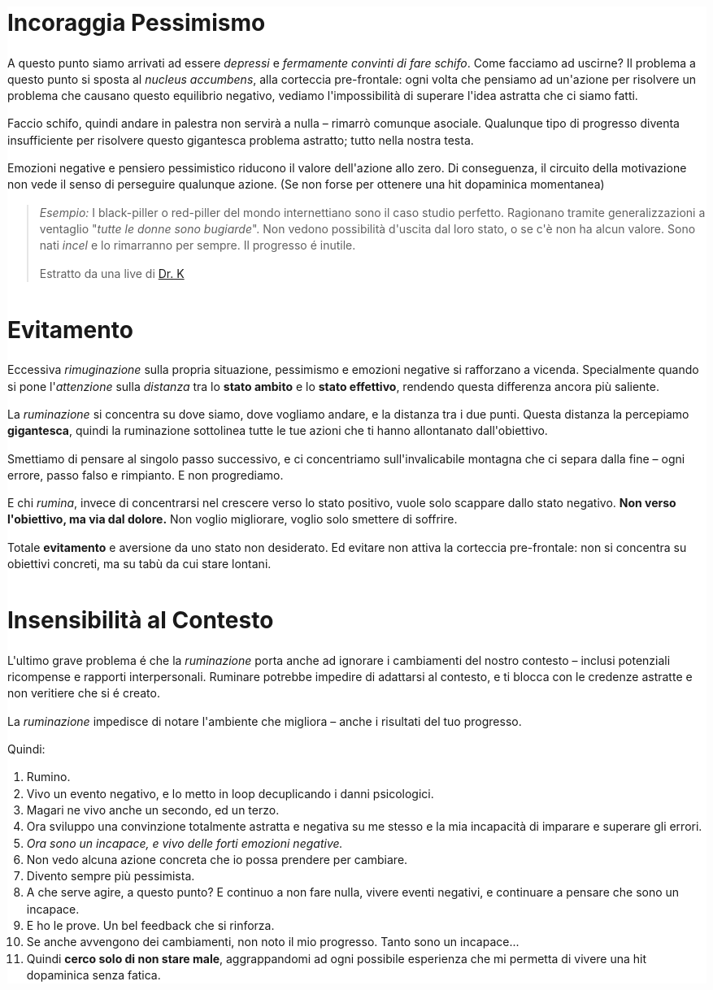 # Incoraggia Pessimismo

A questo punto siamo arrivati ad essere *depressi* e *fermamente convinti di fare schifo*. Come facciamo ad uscirne? Il problema a questo punto si sposta al *nucleus accumbens*, alla corteccia pre-frontale: ogni volta che pensiamo ad un'azione per risolvere un problema che causano questo equilibrio negativo, vediamo l'impossibilità di superare l'idea astratta che ci siamo fatti.

Faccio schifo, quindi andare in palestra non servirà a nulla – rimarrò comunque asociale. Qualunque tipo di progresso diventa insufficiente per risolvere questo gigantesca problema astratto; tutto nella nostra testa. 

Emozioni negative e pensiero pessimistico riducono il valore dell'azione allo zero. Di conseguenza, il circuito della motivazione non vede il senso di perseguire qualunque azione. (Se non forse per ottenere una hit dopaminica momentanea)

> *Esempio:* I black-piller o red-piller del mondo internettiano sono il caso studio perfetto. Ragionano tramite generalizzazioni a ventaglio "*tutte le donne sono bugiarde*". Non vedono possibilità d'uscita dal loro stato, o se c'è non ha alcun valore. Sono nati *incel* e lo rimarranno per sempre. Il progresso é inutile.
>
> Estratto da una live di [Dr. K](https://www.healthygamer.gg/)

# Evitamento

Eccessiva *rimuginazione* sulla propria situazione, pessimismo e emozioni negative si rafforzano a vicenda. Specialmente quando si pone l'*attenzione* sulla *distanza* tra lo **stato ambito** e lo **stato effettivo**, rendendo questa differenza ancora più saliente.

La *ruminazione* si concentra su dove siamo, dove vogliamo andare, e la distanza tra i due punti. Questa distanza la percepiamo **gigantesca**, quindi la ruminazione sottolinea tutte le tue azioni che ti hanno allontanato dall'obiettivo. 

Smettiamo di pensare al singolo passo successivo, e ci concentriamo sull'invalicabile montagna che ci separa dalla fine – ogni errore, passo falso e rimpianto. E non progrediamo.

E chi *rumina*, invece di concentrarsi nel crescere verso lo stato positivo, vuole solo scappare dallo stato negativo. **Non verso l'obiettivo, ma via dal dolore.** Non voglio migliorare, voglio solo smettere di soffrire. 

Totale **evitamento** e aversione da uno stato non desiderato. Ed evitare non attiva la corteccia pre-frontale: non si concentra su obiettivi concreti, ma su tabù da cui stare lontani.

# Insensibilità al Contesto

L'ultimo grave problema é che la *ruminazione* porta anche ad ignorare i cambiamenti del nostro contesto – inclusi potenziali ricompense e rapporti interpersonali. Ruminare potrebbe impedire di adattarsi al contesto, e ti blocca con le credenze astratte e non veritiere che si é creato.

La *ruminazione* impedisce di notare l'ambiente che migliora – anche i risultati del tuo progresso. 

Quindi: 
1. Rumino. 
2. Vivo un evento negativo, e lo metto in loop decuplicando i danni psicologici. 
3. Magari ne vivo anche un secondo, ed un terzo. 
4. Ora sviluppo una convinzione totalmente astratta e negativa su me stesso e la mia incapacità di imparare e superare gli errori. 
5. *Ora sono un incapace, e vivo delle forti emozioni negative.* 
6. Non vedo alcuna azione concreta che io possa prendere per cambiare. 
7. Divento sempre più pessimista. 
8. A che serve agire, a questo punto? E continuo a non fare nulla, vivere eventi negativi, e continuare a pensare che sono un incapace. 
9. E ho le prove. Un bel feedback che si rinforza. 
10. Se anche avvengono dei cambiamenti, non noto il mio progresso. Tanto sono un incapace...
11. Quindi **cerco solo di non stare male**, aggrappandomi ad ogni possibile esperienza che mi permetta di vivere una hit dopaminica senza fatica.